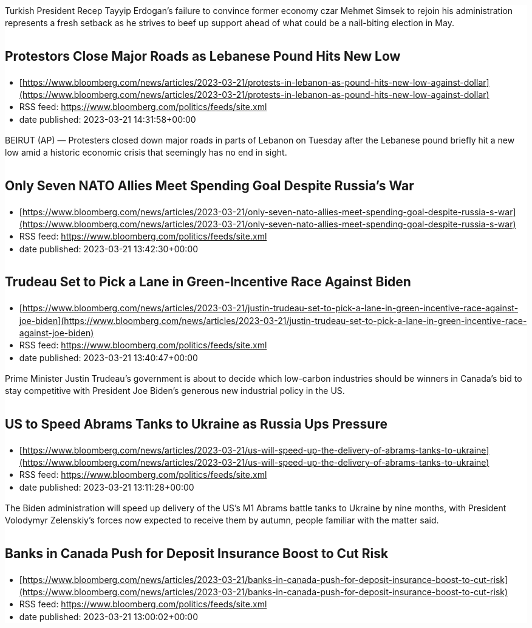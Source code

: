 Turkish President Recep Tayyip Erdogan’s failure to convince former economy czar Mehmet Simsek to rejoin his administration represents a fresh setback as he strives to beef up support ahead of what could be a nail-biting election in May.

## Protestors Close Major Roads as Lebanese Pound Hits New Low
 - [https://www.bloomberg.com/news/articles/2023-03-21/protests-in-lebanon-as-pound-hits-new-low-against-dollar](https://www.bloomberg.com/news/articles/2023-03-21/protests-in-lebanon-as-pound-hits-new-low-against-dollar)
 - RSS feed: https://www.bloomberg.com/politics/feeds/site.xml
 - date published: 2023-03-21 14:31:58+00:00

BEIRUT (AP) &mdash; Protesters closed down major roads in parts of Lebanon on Tuesday after the Lebanese pound briefly hit a new low amid a historic economic crisis that seemingly has no end in sight.

## Only Seven NATO Allies Meet Spending Goal Despite Russia’s War
 - [https://www.bloomberg.com/news/articles/2023-03-21/only-seven-nato-allies-meet-spending-goal-despite-russia-s-war](https://www.bloomberg.com/news/articles/2023-03-21/only-seven-nato-allies-meet-spending-goal-despite-russia-s-war)
 - RSS feed: https://www.bloomberg.com/politics/feeds/site.xml
 - date published: 2023-03-21 13:42:30+00:00



## Trudeau Set to Pick a Lane in Green-Incentive Race Against Biden
 - [https://www.bloomberg.com/news/articles/2023-03-21/justin-trudeau-set-to-pick-a-lane-in-green-incentive-race-against-joe-biden](https://www.bloomberg.com/news/articles/2023-03-21/justin-trudeau-set-to-pick-a-lane-in-green-incentive-race-against-joe-biden)
 - RSS feed: https://www.bloomberg.com/politics/feeds/site.xml
 - date published: 2023-03-21 13:40:47+00:00

Prime Minister Justin Trudeau’s government is about to decide which low-carbon industries should be winners in Canada’s bid to stay competitive with President Joe Biden’s generous new industrial policy in the US.

## US to Speed Abrams Tanks to Ukraine as Russia Ups Pressure
 - [https://www.bloomberg.com/news/articles/2023-03-21/us-will-speed-up-the-delivery-of-abrams-tanks-to-ukraine](https://www.bloomberg.com/news/articles/2023-03-21/us-will-speed-up-the-delivery-of-abrams-tanks-to-ukraine)
 - RSS feed: https://www.bloomberg.com/politics/feeds/site.xml
 - date published: 2023-03-21 13:11:28+00:00

The Biden administration will speed up delivery of the US’s M1 Abrams battle tanks to Ukraine by nine months, with President Volodymyr Zelenskiy’s forces now expected to receive them by autumn, people familiar with the matter said.

## Banks in Canada Push for Deposit Insurance Boost to Cut Risk
 - [https://www.bloomberg.com/news/articles/2023-03-21/banks-in-canada-push-for-deposit-insurance-boost-to-cut-risk](https://www.bloomberg.com/news/articles/2023-03-21/banks-in-canada-push-for-deposit-insurance-boost-to-cut-risk)
 - RSS feed: https://www.bloomberg.com/politics/feeds/site.xml
 - date published: 2023-03-21 13:00:02+00:00
